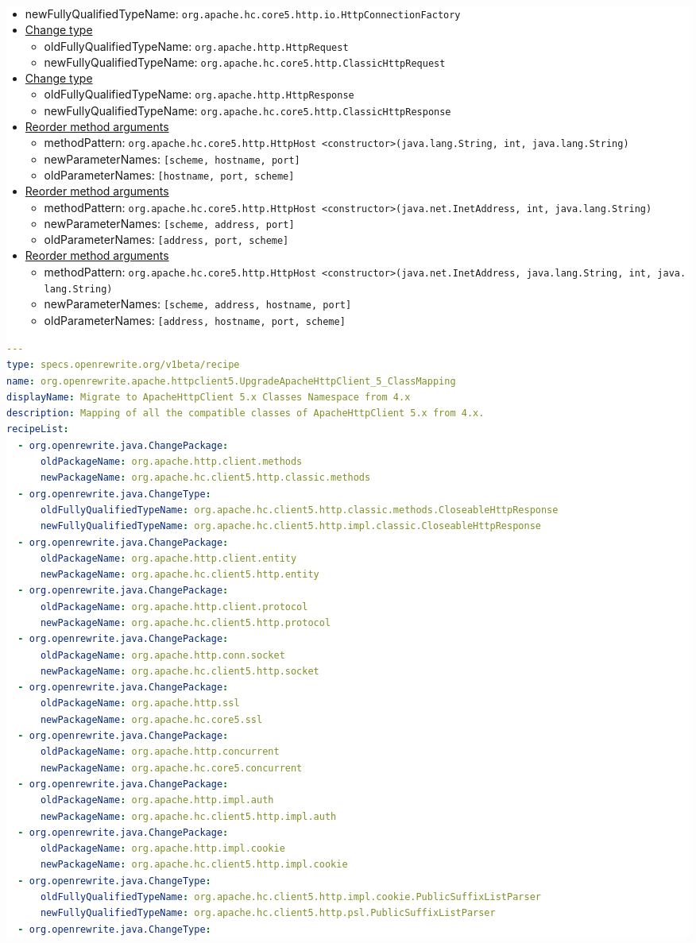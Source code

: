   * newFullyQualifiedTypeName: `org.apache.hc.core5.http.io.HttpConnectionFactory`
* [Change type](../../java/changetype)
  * oldFullyQualifiedTypeName: `org.apache.http.HttpRequest`
  * newFullyQualifiedTypeName: `org.apache.hc.core5.http.ClassicHttpRequest`
* [Change type](../../java/changetype)
  * oldFullyQualifiedTypeName: `org.apache.http.HttpResponse`
  * newFullyQualifiedTypeName: `org.apache.hc.core5.http.ClassicHttpResponse`
* [Reorder method arguments](../../java/reordermethodarguments)
  * methodPattern: `org.apache.hc.core5.http.HttpHost <constructor>(java.lang.String, int, java.lang.String)`
  * newParameterNames: `[scheme, hostname, port]`
  * oldParameterNames: `[hostname, port, scheme]`
* [Reorder method arguments](../../java/reordermethodarguments)
  * methodPattern: `org.apache.hc.core5.http.HttpHost <constructor>(java.net.InetAddress, int, java.lang.String)`
  * newParameterNames: `[scheme, address, port]`
  * oldParameterNames: `[address, port, scheme]`
* [Reorder method arguments](../../java/reordermethodarguments)
  * methodPattern: `org.apache.hc.core5.http.HttpHost <constructor>(java.net.InetAddress, java.lang.String, int, java.lang.String)`
  * newParameterNames: `[scheme, address, hostname, port]`
  * oldParameterNames: `[address, hostname, port, scheme]`

</TabItem>

<TabItem value="yaml-recipe-list" label="Yaml Recipe List">

```yaml
---
type: specs.openrewrite.org/v1beta/recipe
name: org.openrewrite.apache.httpclient5.UpgradeApacheHttpClient_5_ClassMapping
displayName: Migrate to ApacheHttpClient 5.x Classes Namespace from 4.x
description: Mapping of all the compatible classes of ApacheHttpClient 5.x from 4.x.
recipeList:
  - org.openrewrite.java.ChangePackage:
      oldPackageName: org.apache.http.client.methods
      newPackageName: org.apache.hc.client5.http.classic.methods
  - org.openrewrite.java.ChangeType:
      oldFullyQualifiedTypeName: org.apache.hc.client5.http.classic.methods.CloseableHttpResponse
      newFullyQualifiedTypeName: org.apache.hc.client5.http.impl.classic.CloseableHttpResponse
  - org.openrewrite.java.ChangePackage:
      oldPackageName: org.apache.http.client.entity
      newPackageName: org.apache.hc.client5.http.entity
  - org.openrewrite.java.ChangePackage:
      oldPackageName: org.apache.http.client.protocol
      newPackageName: org.apache.hc.client5.http.protocol
  - org.openrewrite.java.ChangePackage:
      oldPackageName: org.apache.http.conn.socket
      newPackageName: org.apache.hc.client5.http.socket
  - org.openrewrite.java.ChangePackage:
      oldPackageName: org.apache.http.ssl
      newPackageName: org.apache.hc.core5.ssl
  - org.openrewrite.java.ChangePackage:
      oldPackageName: org.apache.http.concurrent
      newPackageName: org.apache.hc.core5.concurrent
  - org.openrewrite.java.ChangePackage:
      oldPackageName: org.apache.http.impl.auth
      newPackageName: org.apache.hc.client5.http.impl.auth
  - org.openrewrite.java.ChangePackage:
      oldPackageName: org.apache.http.impl.cookie
      newPackageName: org.apache.hc.client5.http.impl.cookie
  - org.openrewrite.java.ChangeType:
      oldFullyQualifiedTypeName: org.apache.hc.client5.http.impl.cookie.PublicSuffixListParser
      newFullyQualifiedTypeName: org.apache.hc.client5.http.psl.PublicSuffixListParser
  - org.openrewrite.java.ChangeType:
```